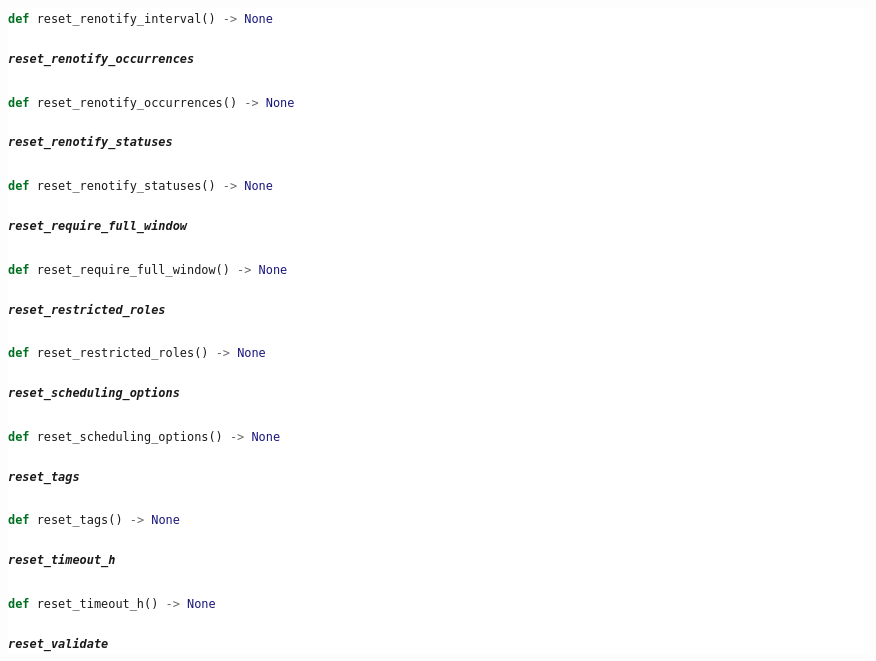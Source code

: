 ```python
def reset_renotify_interval() -> None
```

##### `reset_renotify_occurrences` <a name="reset_renotify_occurrences" id="@cdktf/provider-datadog.monitor.Monitor.resetRenotifyOccurrences"></a>

```python
def reset_renotify_occurrences() -> None
```

##### `reset_renotify_statuses` <a name="reset_renotify_statuses" id="@cdktf/provider-datadog.monitor.Monitor.resetRenotifyStatuses"></a>

```python
def reset_renotify_statuses() -> None
```

##### `reset_require_full_window` <a name="reset_require_full_window" id="@cdktf/provider-datadog.monitor.Monitor.resetRequireFullWindow"></a>

```python
def reset_require_full_window() -> None
```

##### `reset_restricted_roles` <a name="reset_restricted_roles" id="@cdktf/provider-datadog.monitor.Monitor.resetRestrictedRoles"></a>

```python
def reset_restricted_roles() -> None
```

##### `reset_scheduling_options` <a name="reset_scheduling_options" id="@cdktf/provider-datadog.monitor.Monitor.resetSchedulingOptions"></a>

```python
def reset_scheduling_options() -> None
```

##### `reset_tags` <a name="reset_tags" id="@cdktf/provider-datadog.monitor.Monitor.resetTags"></a>

```python
def reset_tags() -> None
```

##### `reset_timeout_h` <a name="reset_timeout_h" id="@cdktf/provider-datadog.monitor.Monitor.resetTimeoutH"></a>

```python
def reset_timeout_h() -> None
```

##### `reset_validate` <a name="reset_validate" id="@cdktf/provider-datadog.monitor.Monitor.resetValidate"></a>
